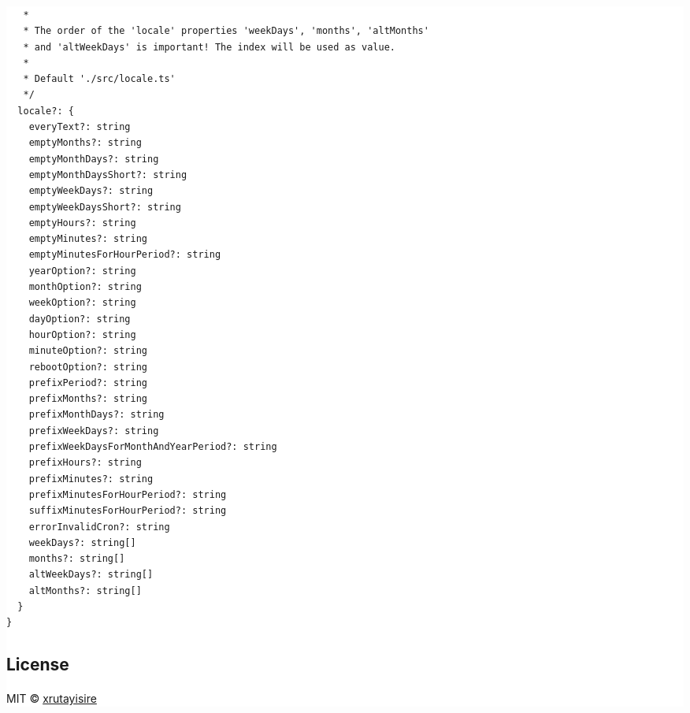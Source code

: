 ```
   *
   * The order of the 'locale' properties 'weekDays', 'months', 'altMonths'
   * and 'altWeekDays' is important! The index will be used as value.
   *
   * Default './src/locale.ts'
   */
  locale?: {
    everyText?: string
    emptyMonths?: string
    emptyMonthDays?: string
    emptyMonthDaysShort?: string
    emptyWeekDays?: string
    emptyWeekDaysShort?: string
    emptyHours?: string
    emptyMinutes?: string
    emptyMinutesForHourPeriod?: string
    yearOption?: string
    monthOption?: string
    weekOption?: string
    dayOption?: string
    hourOption?: string
    minuteOption?: string
    rebootOption?: string
    prefixPeriod?: string
    prefixMonths?: string
    prefixMonthDays?: string
    prefixWeekDays?: string
    prefixWeekDaysForMonthAndYearPeriod?: string
    prefixHours?: string
    prefixMinutes?: string
    prefixMinutesForHourPeriod?: string
    suffixMinutesForHourPeriod?: string
    errorInvalidCron?: string
    weekDays?: string[]
    months?: string[]
    altWeekDays?: string[]
    altMonths?: string[]
  }
}
```

## License

MIT © [xrutayisire](https://github.com/xrutayisire)
